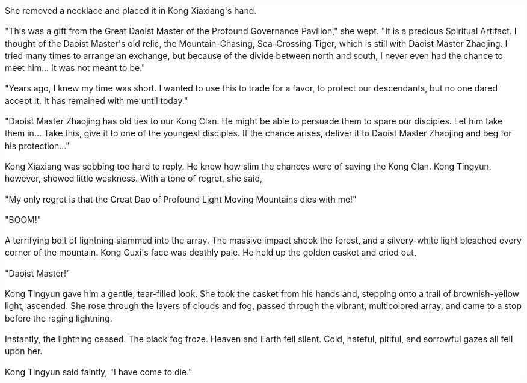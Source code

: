 She removed a necklace and placed it in Kong Xiaxiang's hand.

"This was a gift from the Great Daoist Master of the Profound Governance Pavilion," she wept. "It is a precious Spiritual Artifact. I thought of the Daoist Master's old relic, the Mountain-Chasing, Sea-Crossing Tiger, which is still with Daoist Master Zhaojing. I tried many times to arrange an exchange, but because of the divide between north and south, I never even had the chance to meet him… It was not meant to be."

"Years ago, I knew my time was short. I wanted to use this to trade for a favor, to protect our descendants, but no one dared accept it. It has remained with me until today."

"Daoist Master Zhaojing has old ties to our Kong Clan. He might be able to persuade them to spare our disciples. Let him take them in… Take this, give it to one of the youngest disciples. If the chance arises, deliver it to Daoist Master Zhaojing and beg for his protection…"

Kong Xiaxiang was sobbing too hard to reply. He knew how slim the chances were of saving the Kong Clan. Kong Tingyun, however, showed little weakness. With a tone of regret, she said,

"My only regret is that the Great Dao of Profound Light Moving Mountains dies with me!"

"BOOM!"

A terrifying bolt of lightning slammed into the array. The massive impact shook the forest, and a silvery-white light bleached every corner of the mountain. Kong Guxi's face was deathly pale. He held up the golden casket and cried out,

"Daoist Master!"

Kong Tingyun gave him a gentle, tear-filled look. She took the casket from his hands and, stepping onto a trail of brownish-yellow light, ascended. She rose through the layers of clouds and fog, passed through the vibrant, multicolored array, and came to a stop before the raging lightning.

Instantly, the lightning ceased. The black fog froze. Heaven and Earth fell silent. Cold, hateful, pitiful, and sorrowful gazes all fell upon her.

Kong Tingyun said faintly, "I have come to die."
